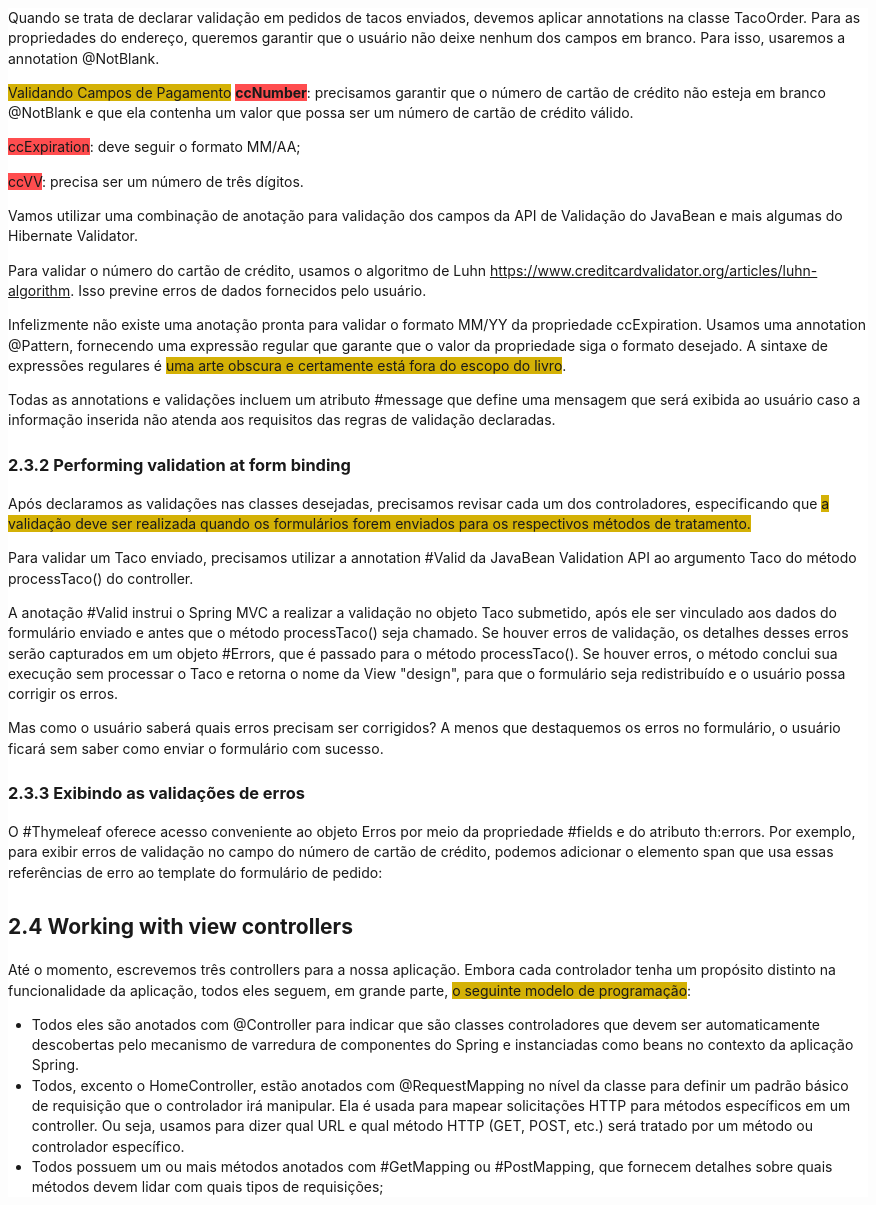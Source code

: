 Quando se trata de declarar validação em pedidos de tacos enviados, devemos aplicar annotations na classe TacoOrder. Para as propriedades do endereço, queremos garantir que o usuário não deixe nenhum dos campos em branco. Para isso, usaremos a annotation @NotBlank.

<span style="background:#d4b106">Validando Campos de Pagamento</span>
**<span style="background:#ff4d4f">ccNumber</span>**:  precisamos garantir que o número de cartão de crédito não esteja em branco @NotBlank e que ela contenha um valor que possa ser um número de cartão de crédito válido. 

<span style="background:#ff4d4f">ccExpiration</span>: deve seguir o formato MM/AA;

<span style="background:#ff4d4f">ccVV</span>: precisa ser um número de três dígitos. 

Vamos utilizar uma combinação de anotação para validação dos campos da API de Validação do JavaBean e mais algumas do Hibernate Validator. 


Para validar o número do cartão de crédito, usamos o algoritmo de Luhn https://www.creditcardvalidator.org/articles/luhn-algorithm.  Isso previne erros de dados fornecidos pelo usuário. 

Infelizmente não existe uma anotação pronta para validar o formato MM/YY da propriedade ccExpiration. Usamos uma annotation @Pattern, fornecendo uma expressão regular que garante que o valor da propriedade siga o formato desejado. A sintaxe de expressões regulares é <span style="background:#d4b106">uma arte obscura e certamente está fora do escopo do livro</span>.

Todas as annotations e validações incluem um atributo #message que define uma mensagem que será exibida ao usuário caso a informação inserida não atenda aos requisitos das regras de validação declaradas.

### 2.3.2 Performing validation at form binding
Após declaramos as validações nas classes desejadas, precisamos revisar cada um dos controladores, especificando que <span style="background:#d4b106">a validação deve ser realizada quando os formulários forem enviados para os respectivos métodos de tratamento.</span> 

Para validar um Taco enviado, precisamos utilizar a annotation #Valid da JavaBean Validation API ao argumento Taco do método processTaco() do controller.

A anotação #Valid instrui o Spring MVC a realizar a validação no objeto Taco submetido, após ele ser vinculado aos dados do formulário enviado e antes que o método processTaco() seja chamado. Se houver erros de validação, os detalhes desses erros serão capturados em um objeto #Errors, que é passado para o método processTaco(). Se houver erros, o método conclui sua execução sem processar o Taco e retorna o nome da View "design", para que o formulário seja redistribuído e o usuário possa corrigir os erros.

Mas como o usuário saberá quais erros precisam ser corrigidos? A menos que destaquemos os erros no formulário, o usuário ficará sem saber como enviar o formulário com sucesso.

### 2.3.3 Exibindo as validações de erros
O #Thymeleaf oferece acesso conveniente ao objeto Erros por meio da propriedade #fields e do atributo th:errors. Por exemplo, para exibir erros de validação no campo do número de cartão de crédito, podemos adicionar o elemento span que usa essas referências de erro ao template do formulário de pedido:

## 2.4 Working with view controllers
Até o momento, escrevemos três controllers para a nossa aplicação. Embora cada controlador tenha um propósito distinto na funcionalidade da aplicação, todos eles seguem, em grande parte, <span style="background:#d4b106">o seguinte modelo de programação</span>:
- Todos eles são anotados com @Controller para indicar que são classes controladores que devem ser automaticamente descobertas pelo mecanismo de varredura de componentes do Spring e instanciadas como beans no contexto da aplicação Spring.
- Todos, excento o HomeController, estão anotados com @RequestMapping no nível da classe para definir um padrão básico de requisição que o controlador irá manipular. Ela é usada para mapear solicitações HTTP para métodos específicos em um controller.  Ou seja, usamos para dizer qual URL e qual método HTTP (GET, POST, etc.) será tratado por um método ou controlador específico. 
- Todos possuem um ou mais métodos anotados com #GetMapping ou #PostMapping, que fornecem detalhes sobre quais métodos devem lidar com quais tipos de requisições;
